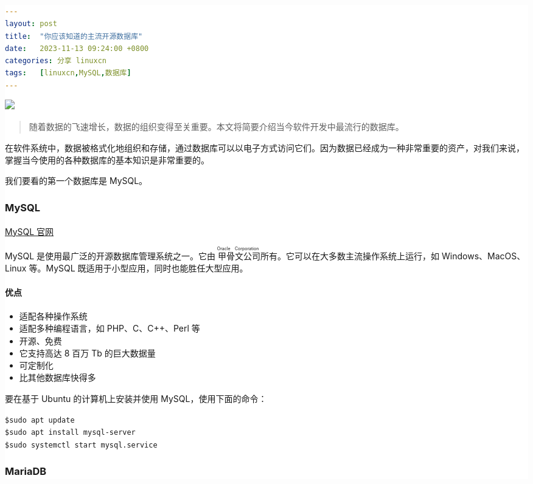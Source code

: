```yaml
---
layout: post
title:	"你应该知道的主流开源数据库"
date:	2023-11-13 09:24:00 +0800 
categories:	分享 linuxcn 
tags:	[linuxcn,MySQL,数据库]
---
```



![](/Asserts/Images/album/202311/13/092356pzxmjf7xtfnqft5t.png)



> 
> 随着数据的飞速增长，数据的组织变得至关重要。本文将简要介绍当今软件开发中最流行的数据库。
> 
> 
> 


在软件系统中，数据被格式化地组织和存储，通过数据库可以以电子方式访问它们。因为数据已经成为一种非常重要的资产，对我们来说，掌握当今使用的各种数据库的基本知识是非常重要的。


我们要看的第一个数据库是 MySQL。


### MySQL


[MySQL 官网](https://www.mysql.com/cn/)


MySQL 是使用最广泛的开源数据库管理系统之一。它由<ruby> 甲骨文公司 <rt>  Oracle Corporation </rt></ruby>所有。它可以在大多数主流操作系统上运行，如 Windows、MacOS、Linux 等。MySQL 既适用于小型应用，同时也能胜任大型应用。


#### 优点


* 适配各种操作系统
* 适配多种编程语言，如 PHP、C、C++、Perl 等
* 开源、免费
* 它支持高达 8 百万 Tb 的巨大数据量
* 可定制化
* 比其他数据库快得多


要在基于 Ubuntu 的计算机上安装并使用 MySQL，使用下面的命令：



```
$sudo apt update
$sudo apt install mysql-server
$sudo systemctl start mysql.service

```

### MariaDB
